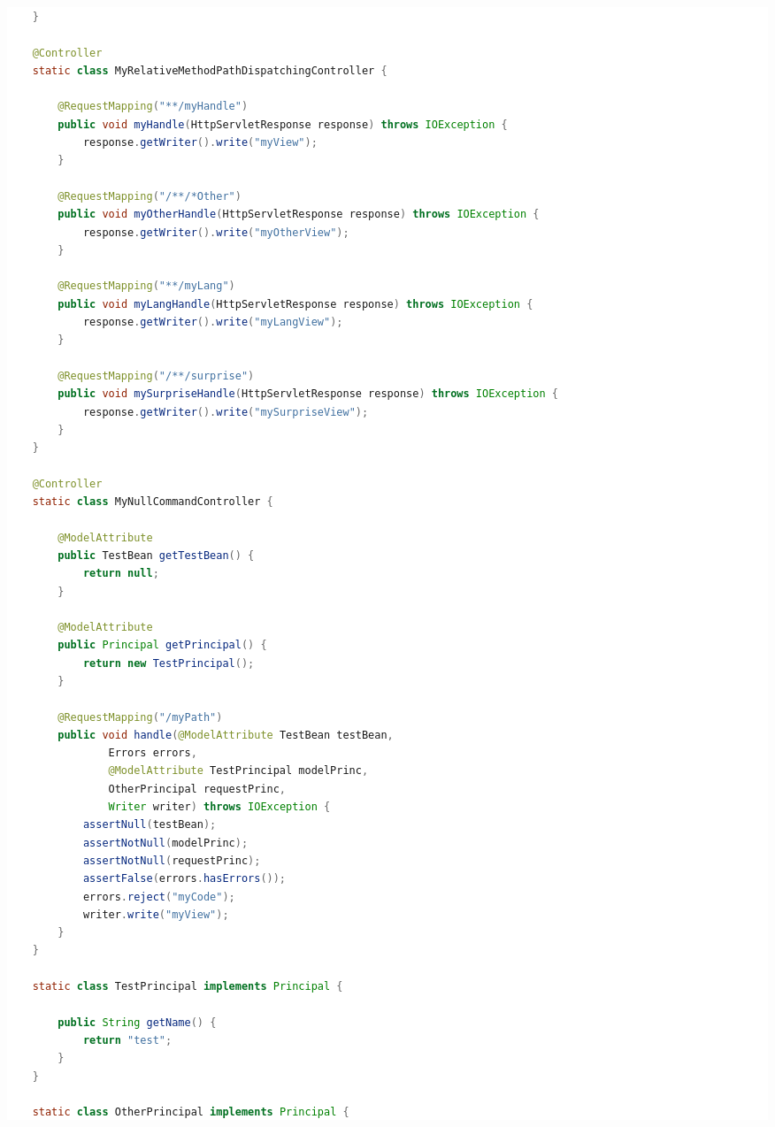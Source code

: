 ```java
	}

	@Controller
	static class MyRelativeMethodPathDispatchingController {

		@RequestMapping("**/myHandle")
		public void myHandle(HttpServletResponse response) throws IOException {
			response.getWriter().write("myView");
		}

		@RequestMapping("/**/*Other")
		public void myOtherHandle(HttpServletResponse response) throws IOException {
			response.getWriter().write("myOtherView");
		}

		@RequestMapping("**/myLang")
		public void myLangHandle(HttpServletResponse response) throws IOException {
			response.getWriter().write("myLangView");
		}

		@RequestMapping("/**/surprise")
		public void mySurpriseHandle(HttpServletResponse response) throws IOException {
			response.getWriter().write("mySurpriseView");
		}
	}

	@Controller
	static class MyNullCommandController {

		@ModelAttribute
		public TestBean getTestBean() {
			return null;
		}

		@ModelAttribute
		public Principal getPrincipal() {
			return new TestPrincipal();
		}

		@RequestMapping("/myPath")
		public void handle(@ModelAttribute TestBean testBean,
				Errors errors,
				@ModelAttribute TestPrincipal modelPrinc,
				OtherPrincipal requestPrinc,
				Writer writer) throws IOException {
			assertNull(testBean);
			assertNotNull(modelPrinc);
			assertNotNull(requestPrinc);
			assertFalse(errors.hasErrors());
			errors.reject("myCode");
			writer.write("myView");
		}
	}

	static class TestPrincipal implements Principal {

		public String getName() {
			return "test";
		}
	}

	static class OtherPrincipal implements Principal {

```